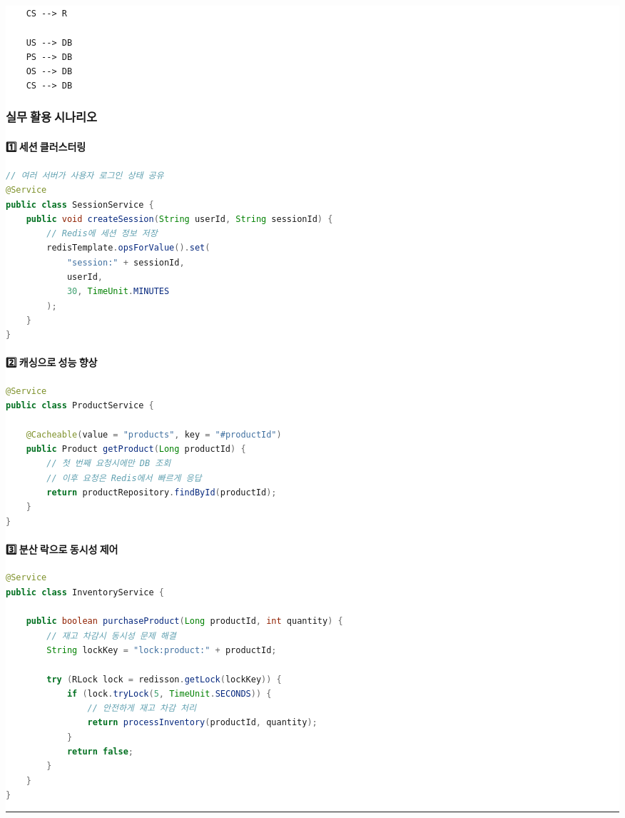 ```mermaid
    CS --> R
    
    US --> DB
    PS --> DB
    OS --> DB
    CS --> DB
```

### 실무 활용 시나리오

#### 1️⃣ **세션 클러스터링**
```java
// 여러 서버가 사용자 로그인 상태 공유
@Service
public class SessionService {
    public void createSession(String userId, String sessionId) {
        // Redis에 세션 정보 저장
        redisTemplate.opsForValue().set(
            "session:" + sessionId, 
            userId, 
            30, TimeUnit.MINUTES
        );
    }
}
```

#### 2️⃣ **캐싱으로 성능 향상**
```java
@Service
public class ProductService {
    
    @Cacheable(value = "products", key = "#productId")
    public Product getProduct(Long productId) {
        // 첫 번째 요청시에만 DB 조회
        // 이후 요청은 Redis에서 빠르게 응답
        return productRepository.findById(productId);
    }
}
```

#### 3️⃣ **분산 락으로 동시성 제어**
```java
@Service
public class InventoryService {
    
    public boolean purchaseProduct(Long productId, int quantity) {
        // 재고 차감시 동시성 문제 해결
        String lockKey = "lock:product:" + productId;
        
        try (RLock lock = redisson.getLock(lockKey)) {
            if (lock.tryLock(5, TimeUnit.SECONDS)) {
                // 안전하게 재고 차감 처리
                return processInventory(productId, quantity);
            }
            return false;
        }
    }
}
```

---